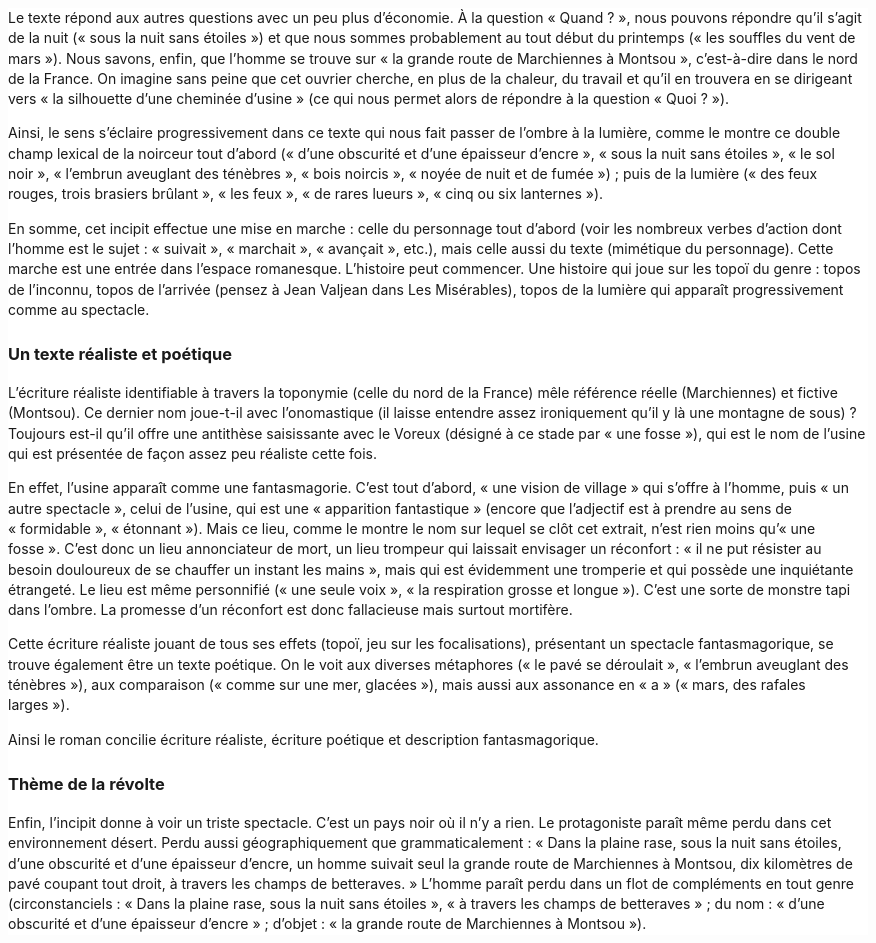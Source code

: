 Le texte répond aux autres questions avec un peu plus d’économie. À la question « Quand ? », nous pouvons répondre qu’il s’agit de la nuit (« sous la nuit sans étoiles ») et que nous sommes probablement au tout début du printemps (« les souffles du vent de mars »). Nous savons, enfin, que l’homme se trouve sur « la grande route de Marchiennes à Montsou », c’est-à-dire dans le nord de la France. On imagine sans peine que cet ouvrier cherche, en plus de la chaleur, du travail et qu’il en trouvera en se dirigeant vers « la silhouette d’une cheminée d’usine » (ce qui nous permet alors de répondre à la question « Quoi ? »).

Ainsi, le sens s’éclaire progressivement dans ce texte qui nous fait passer de l’ombre à la lumière, comme le montre ce double champ lexical de la noirceur tout d’abord (« d’une obscurité et d’une épaisseur d’encre », « sous la nuit sans étoiles », « le sol noir », « l’embrun aveuglant des ténèbres », « bois noircis », « noyée de nuit et de fumée ») ; puis de la lumière (« des feux rouges, trois brasiers brûlant », « les feux », « de rares lueurs », « cinq ou six lanternes »).

En somme, cet incipit effectue une mise en marche : celle du personnage tout d’abord (voir les nombreux verbes d’action dont l’homme est le sujet : « suivait », « marchait », « avançait », etc.), mais celle aussi du texte (mimétique du personnage). Cette marche est une entrée dans l’espace romanesque. L’histoire peut commencer. Une histoire qui joue sur les topoï du genre : topos de l’inconnu, topos de l’arrivée (pensez à Jean Valjean dans Les Misérables), topos de la lumière qui apparaît progressivement comme au spectacle.

### Un texte réaliste et poétique

L’écriture réaliste identifiable à travers la toponymie (celle du nord de la France) mêle référence réelle (Marchiennes) et fictive (Montsou). Ce dernier nom joue-t-il avec l’onomastique (il laisse entendre assez ironiquement qu’il y là une montagne de sous) ? Toujours est-il qu’il offre une antithèse saisissante avec le Voreux (désigné à ce stade par « une fosse »), qui est le nom de l’usine qui est présentée de façon assez peu réaliste cette fois.

En effet, l’usine apparaît comme une fantasmagorie. C’est tout d’abord, « une vision de village » qui s’offre à l’homme, puis « un autre spectacle », celui de l’usine, qui est une « apparition fantastique » (encore que l’adjectif est à prendre au sens de « formidable », « étonnant »). Mais ce lieu, comme le montre le nom sur lequel se clôt cet extrait, n’est rien moins qu’« une fosse ». C’est donc un lieu annonciateur de mort, un lieu trompeur qui laissait envisager un réconfort : « il ne put résister au besoin douloureux de se chauffer un instant les mains », mais qui est évidemment une tromperie et qui possède une inquiétante étrangeté. Le lieu est même personnifié (« une seule voix », « la respiration grosse et longue »). C’est une sorte de monstre tapi dans l’ombre. La promesse d’un réconfort est donc fallacieuse mais surtout mortifère.

Cette écriture réaliste jouant de tous ses effets (topoï, jeu sur les focalisations), présentant un spectacle fantasmagorique, se trouve également être un texte poétique. On le voit aux diverses métaphores (« le pavé se déroulait », « l’embrun aveuglant des ténèbres »), aux comparaison (« comme sur une mer, glacées »), mais aussi aux assonance en « a » (« mars, des rafales larges »). 

Ainsi le roman concilie écriture réaliste, écriture poétique et description fantasmagorique.

### Thème de la révolte 

Enfin, l’incipit donne à voir un triste spectacle. C’est un pays noir où il n’y a rien. Le protagoniste paraît même perdu dans cet environnement désert. Perdu aussi géographiquement que grammaticalement : « Dans la plaine rase, sous la nuit sans étoiles, d’une obscurité et d’une épaisseur d’encre, un homme suivait seul la grande route de Marchiennes à Montsou, dix kilomètres de pavé coupant tout droit, à travers les champs de betteraves. » L’homme paraît perdu dans un flot de compléments en tout genre (circonstanciels : « Dans la plaine rase, sous la nuit sans étoiles », « à travers les champs de betteraves » ; du nom : « d’une obscurité et d’une épaisseur d’encre » ; d’objet : « la grande route de Marchiennes à Montsou »).
